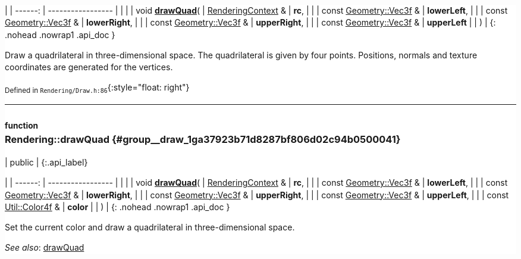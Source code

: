 |
| ------: | ----------------- |
|  |
| void **[drawQuad](#group%5F%5Fdraw_1ga24077219aab60f5f9c803ace9f2d23cc)**( |  [RenderingContext](classRendering_1_1RenderingContext) & | **rc**, |
| | const [Geometry::Vec3f](namespaceGeometry#namespaceGeometry_1a5b269b6a82917f18e344231ecf8e6566) & | **lowerLeft**, |
| | const [Geometry::Vec3f](namespaceGeometry#namespaceGeometry_1a5b269b6a82917f18e344231ecf8e6566) & | **lowerRight**, |
| | const [Geometry::Vec3f](namespaceGeometry#namespaceGeometry_1a5b269b6a82917f18e344231ecf8e6566) & | **upperRight**, |
| | const [Geometry::Vec3f](namespaceGeometry#namespaceGeometry_1a5b269b6a82917f18e344231ecf8e6566) & | **upperLeft** |
|   ) |
{: .nohead .nowrap1 .api_doc }



Draw a quadrilateral in three-dimensional space. The quadrilateral is given by four points. Positions, normals and texture coordinates are generated for the vertices.



<sub>Defined in `Rendering/Draw.h:86`</sub>{:style="float: right"}

-------------------------------------------------------------------

### <small>function</small><br/> Rendering::drawQuad {#group__draw_1ga37923b71d8287bf806d02c94b0500041}

| public |
{:.api_label}

|
| ------: | ----------------- |
|  |
| void **[drawQuad](#group%5F%5Fdraw_1ga37923b71d8287bf806d02c94b0500041)**( |  [RenderingContext](classRendering_1_1RenderingContext) & | **rc**, |
| | const [Geometry::Vec3f](namespaceGeometry#namespaceGeometry_1a5b269b6a82917f18e344231ecf8e6566) & | **lowerLeft**, |
| | const [Geometry::Vec3f](namespaceGeometry#namespaceGeometry_1a5b269b6a82917f18e344231ecf8e6566) & | **lowerRight**, |
| | const [Geometry::Vec3f](namespaceGeometry#namespaceGeometry_1a5b269b6a82917f18e344231ecf8e6566) & | **upperRight**, |
| | const [Geometry::Vec3f](namespaceGeometry#namespaceGeometry_1a5b269b6a82917f18e344231ecf8e6566) & | **upperLeft**, |
| | const [Util::Color4f](classUtil_1_1Color4f) & | **color** |
|   ) |
{: .nohead .nowrap1 .api_doc }



Set the current color and draw a quadrilateral in three-dimensional space.

*See also*:  [drawQuad](group%5F%5Fdraw#group%5F%5Fdraw_1ga24077219aab60f5f9c803ace9f2d23cc) 
